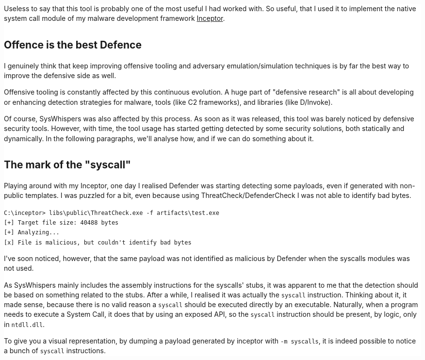 Useless to say that this tool is probably one of the most useful I had worked with. So useful,
that I used it to implement the native system call module of my malware development framework [Inceptor][1].

## Offence is the best Defence

I genuinely think that keep improving offensive tooling and adversary emulation/simulation techniques is 
by far the best way to improve the defensive side as well. 

Offensive tooling is constantly affected by this continuous evolution. A huge part of "defensive research" 
is all about developing or enhancing detection strategies for malware, tools (like C2 frameworks), and 
libraries (like D/Invoke). 

Of course, SysWhispers was also affected by this process. As soon as it was released, this tool was barely noticed by defensive
security tools. However, with time, the tool usage has started getting detected by some security solutions, 
both statically and dynamically. In the following paragraphs, we'll analyse how, and if we can do something 
about it.

## The mark of the "syscall"

Playing around with my Inceptor, one day I realised Defender was starting detecting some payloads, even if generated
with non-public templates. I was puzzled for a bit, even because using ThreatCheck/DefenderCheck I was not able to 
identify bad bytes. 

```
C:\inceptor> libs\public\ThreatCheck.exe -f artifacts\test.exe
[+] Target file size: 40488 bytes
[+] Analyzing...
[x] File is malicious, but couldn't identify bad bytes
```

I've soon noticed, however, that the same payload was not identified as malicious by Defender when the syscalls
modules was not used.

As SysWhispers mainly includes the assembly instructions for the syscalls' stubs, it was apparent to me that 
the detection should be based on something related to the stubs. After a while, I realised it was actually the 
`syscall` instruction. Thinking about it, it made sense, because there is no valid reason a `syscall` should be 
executed directly by an executable. Naturally, when a program needs to execute a System Call, it does that by using 
an exposed API, so the `syscall` instruction should be present, by logic, only in `ntdll.dll`.

To give you a visual representation, by dumping a payload generated by inceptor with `-m syscalls`, 
it is indeed possible to notice a bunch of `syscall` instructions.


[1]: https://github.com/klezVirus/inceptor.git
[2]: https://twitter.com/Cn33liz
[3]: https://twitter.com/aionescu
[4]: https://mobile.twitter.com/elephantse4l
[5]: https://mobile.twitter.com/CaptMeelo
[6]: https://twitter.com/modexpblog
[7]: https://twitter.com/s4ntiago_p
[8]: https://github.com/jthuraisamy/SysWhispers2
[9]: https://captmeelo.com/redteam/maldev/2021/11/18/av-evasion-syswhisper.html
[11]: https://github.com/klezVirus/inceptor/blob/main/slides/Inceptor%20-%20Bypass%20AV-EDR%20solutions%20combining%20well%20known%20techniques.pdf
[12]: https://www.ired.team/offensive-security/code-injection-process-injection/how-to-hook-windows-api-using-c++